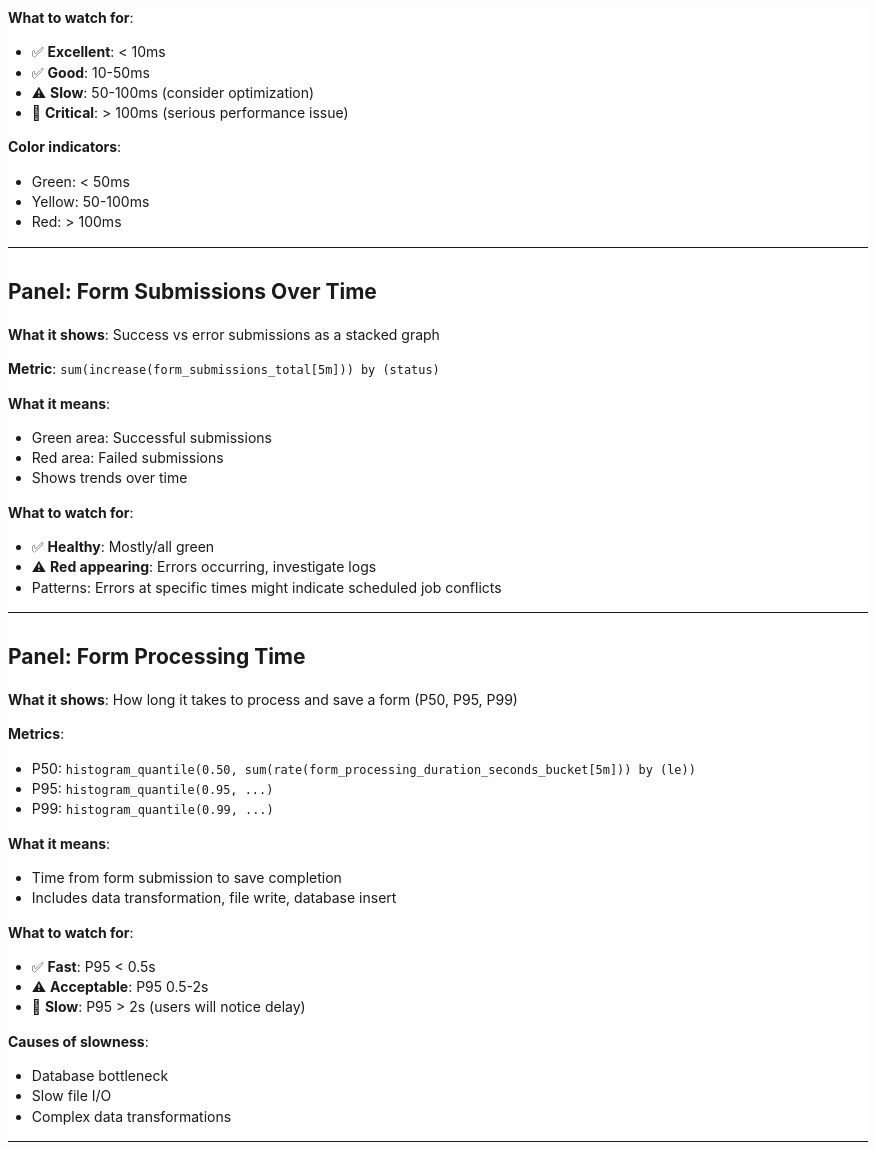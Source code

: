 **What to watch for**:
- ✅ **Excellent**: < 10ms
- ✅ **Good**: 10-50ms
- ⚠️ **Slow**: 50-100ms (consider optimization)
- 🚨 **Critical**: > 100ms (serious performance issue)

**Color indicators**:
- Green: < 50ms
- Yellow: 50-100ms
- Red: > 100ms

---

## Panel: Form Submissions Over Time

**What it shows**: Success vs error submissions as a stacked graph

**Metric**: `sum(increase(form_submissions_total[5m])) by (status)`

**What it means**:
- Green area: Successful submissions
- Red area: Failed submissions
- Shows trends over time

**What to watch for**:
- ✅ **Healthy**: Mostly/all green
- ⚠️ **Red appearing**: Errors occurring, investigate logs
- Patterns: Errors at specific times might indicate scheduled job conflicts

---

## Panel: Form Processing Time

**What it shows**: How long it takes to process and save a form (P50, P95, P99)

**Metrics**:
- P50: `histogram_quantile(0.50, sum(rate(form_processing_duration_seconds_bucket[5m])) by (le))`
- P95: `histogram_quantile(0.95, ...)`
- P99: `histogram_quantile(0.99, ...)`

**What it means**:
- Time from form submission to save completion
- Includes data transformation, file write, database insert

**What to watch for**:
- ✅ **Fast**: P95 < 0.5s
- ⚠️ **Acceptable**: P95 0.5-2s
- 🚨 **Slow**: P95 > 2s (users will notice delay)

**Causes of slowness**:
- Database bottleneck
- Slow file I/O
- Complex data transformations

---
